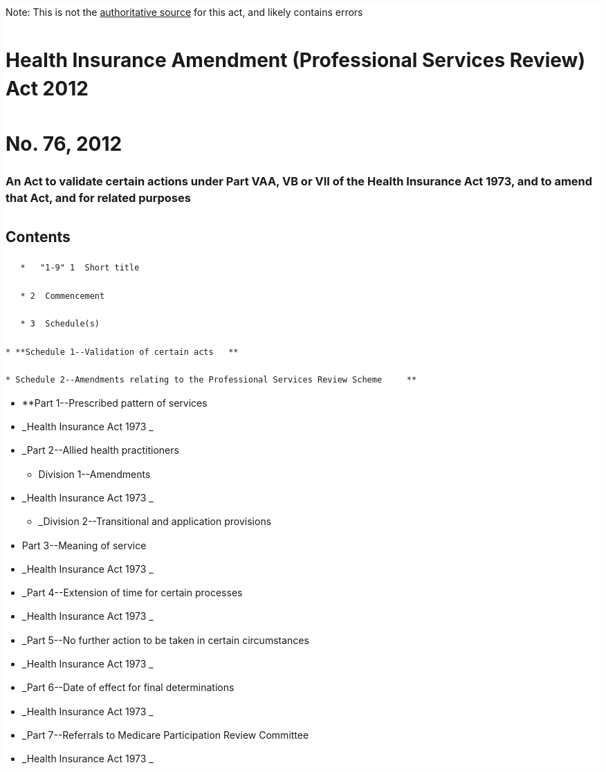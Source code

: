 Note: This is not the [authoritative source](https://www.comlaw.gov.au/Details/C2012A00076) for this act, and likely contains errors

# Health Insurance Amendment (Professional Services Review) Act 2012

# No. 76, 2012

### An Act to validate certain actions under Part VAA, VB or VII of the Health Insurance Act 1973, and to amend that Act, and for related purposes

## 
## Contents


       *   "1-9" 1	Short title	 

       * 2	Commencement	 

       * 3	Schedule(s)	 

    * **Schedule 1--Validation of certain acts	 **

    * Schedule 2--Amendments relating to the Professional Services Review Scheme	 **

   * **Part 1--Prescribed pattern of services	 

  * _Health Insurance Act 1973	 _

   * _Part 2--Allied health practitioners	 

      * Division 1--Amendments	 

  * _Health Insurance Act 1973	 _

      * _Division 2--Transitional and application provisions	 

   * Part 3--Meaning of service	 

  * _Health Insurance Act 1973	 _

   * _Part 4--Extension of time for certain processes	 

  * _Health Insurance Act 1973	 _

   * _Part 5--No further action to be taken in certain circumstances	 

  * _Health Insurance Act 1973	 _

   * _Part 6--Date of effect for final determinations	 

  * _Health Insurance Act 1973	 _

   * _Part 7--Referrals to Medicare Participation Review Committee	 

  * _Health Insurance Act 1973	 _
